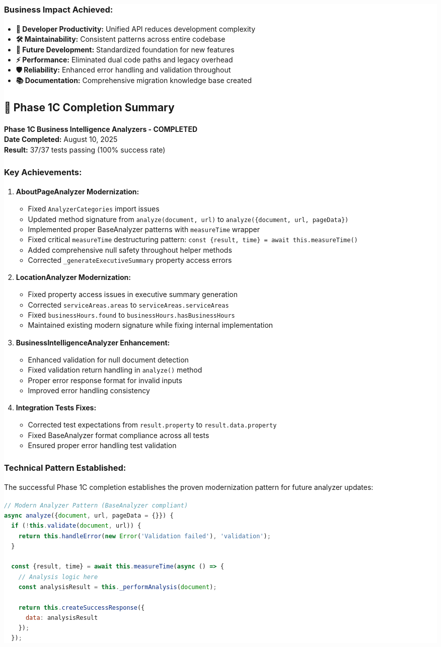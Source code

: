 ### **Business Impact Achieved:**

- **🚀 Developer Productivity:** Unified API reduces development complexity
- **🛠️ Maintainability:** Consistent patterns across entire codebase
- **🔧 Future Development:** Standardized foundation for new features
- **⚡ Performance:** Eliminated dual code paths and legacy overhead
- **🛡️ Reliability:** Enhanced error handling and validation throughout
- **📚 Documentation:** Comprehensive migration knowledge base created

## 🎉 Phase 1C Completion Summary

**Phase 1C Business Intelligence Analyzers - COMPLETED**  
**Date Completed:** August 10, 2025  
**Result:** 37/37 tests passing (100% success rate)

### Key Achievements:

1. **AboutPageAnalyzer Modernization:**

   - Fixed `AnalyzerCategories` import issues
   - Updated method signature from `analyze(document, url)` to `analyze({document, url, pageData})`
   - Implemented proper BaseAnalyzer patterns with `measureTime` wrapper
   - Fixed critical `measureTime` destructuring pattern: `const {result, time} = await this.measureTime()`
   - Added comprehensive null safety throughout helper methods
   - Corrected `_generateExecutiveSummary` property access errors

2. **LocationAnalyzer Modernization:**

   - Fixed property access issues in executive summary generation
   - Corrected `serviceAreas.areas` to `serviceAreas.serviceAreas`
   - Fixed `businessHours.found` to `businessHours.hasBusinessHours`
   - Maintained existing modern signature while fixing internal implementation

3. **BusinessIntelligenceAnalyzer Enhancement:**

   - Enhanced validation for null document detection
   - Fixed validation return handling in `analyze()` method
   - Proper error response format for invalid inputs
   - Improved error handling consistency

4. **Integration Tests Fixes:**
   - Corrected test expectations from `result.property` to `result.data.property`
   - Fixed BaseAnalyzer format compliance across all tests
   - Ensured proper error handling test validation

### Technical Pattern Established:

The successful Phase 1C completion establishes the proven modernization pattern for future analyzer updates:

```javascript
// Modern Analyzer Pattern (BaseAnalyzer compliant)
async analyze({document, url, pageData = {}}) {
  if (!this.validate(document, url)) {
    return this.handleError(new Error('Validation failed'), 'validation');
  }

  const {result, time} = await this.measureTime(async () => {
    // Analysis logic here
    const analysisResult = this._performAnalysis(document);

    return this.createSuccessResponse({
      data: analysisResult
    });
  });

```